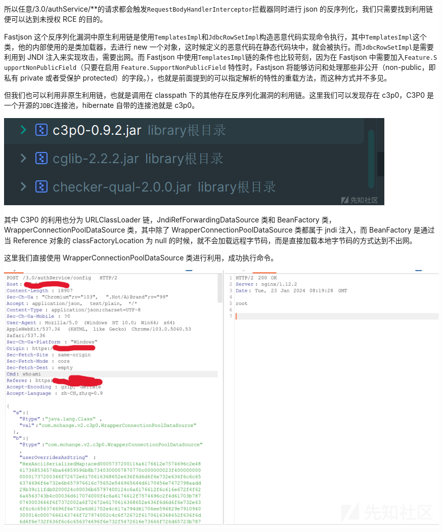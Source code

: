 所以任意/3.0/authService/\*\*的请求都会触发`RequestBodyHandlerInterceptor`拦截器同时进行 json 的反序列化，我们只需要找到利用链便可以达到未授权 RCE 的目的。

Fastjson 这个反序列化漏洞中原生利用链是使用`TemplatesImpl`和`JdbcRowSetImpl`构造恶意代码实现命令执行，其中`TemplatesImpl`这个类，他的内部使用的是类加载器，去进行 new 一个对象，这时候定义的恶意代码在静态代码块中，就会被执行。而`JdbcRowSetImpl`是需要利用到 JNDI 注入来实现攻击，需要出网。而 Fastjson 中使用`TemplatesImpl`链的条件也比较苛刻，因为在 Fastjson 中需要加入`Feature.SupportNonPublicField`（只要在启用 `Feature.SupportNonPublicField` 特性时，Fastjson 将能够访问和处理那些非公开（non-public，即私有 private 或者受保护 protected）的字段。），也就是前面提到的可以指定解析的特性的重载方法，而这种方式并不多见。

但我们也可以利用非原生利用链，也就是调用在 classpath 下的其他存在反序列化漏洞的利用链。这里我们可以发现存在 c3p0，C3P0 是一个开源的`JDBC`连接池，hibernate 自带的连接池就是 c3p0。

[![](assets/1706770584-5a7f19f0ac8cbac8a0bc039225d6189b.png)](https://xzfile.aliyuncs.com/media/upload/picture/20240131161725-2a803716-c011-1.png)

其中 C3P0 的利用也分为 URLClassLoader 链，JndiRefForwardingDataSource 类和 BeanFactory 类，WrapperConnectionPoolDataSource 类，其中除了 WrapperConnectionPoolDataSource 类都属于 jndi 注入，而 BeanFactory 是通过当 Reference 对象的 classFactoryLocation 为 null 的时候，就不会加载远程字节码，而是直接加载本地字节码的方式达到不出网。

这里我们直接使用 WrapperConnectionPoolDataSource 类进行利用，成功执行命令。

[![](assets/1706770584-fffade92b1d3d6f04083ecf36f561cf3.png)](https://xzfile.aliyuncs.com/media/upload/picture/20240131161752-3a8d83de-c011-1.png)
